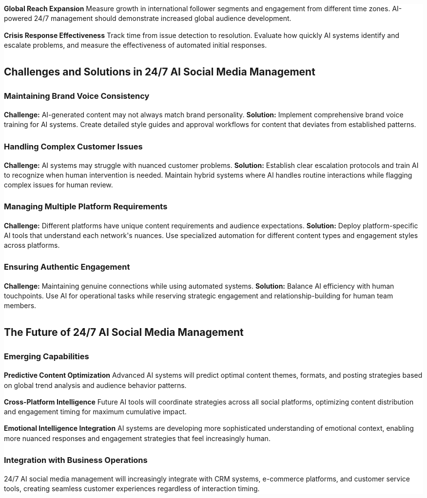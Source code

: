 **Global Reach Expansion**
Measure growth in international follower segments and engagement from different time zones. AI-powered 24/7 management should demonstrate increased global audience development.

**Crisis Response Effectiveness**
Track time from issue detection to resolution. Evaluate how quickly AI systems identify and escalate problems, and measure the effectiveness of automated initial responses.

## Challenges and Solutions in 24/7 AI Social Media Management

### Maintaining Brand Voice Consistency
**Challenge:** AI-generated content may not always match brand personality.
**Solution:** Implement comprehensive brand voice training for AI systems. Create detailed style guides and approval workflows for content that deviates from established patterns.

### Handling Complex Customer Issues
**Challenge:** AI systems may struggle with nuanced customer problems.
**Solution:** Establish clear escalation protocols and train AI to recognize when human intervention is needed. Maintain hybrid systems where AI handles routine interactions while flagging complex issues for human review.

### Managing Multiple Platform Requirements
**Challenge:** Different platforms have unique content requirements and audience expectations.
**Solution:** Deploy platform-specific AI tools that understand each network's nuances. Use specialized automation for different content types and engagement styles across platforms.

### Ensuring Authentic Engagement
**Challenge:** Maintaining genuine connections while using automated systems.
**Solution:** Balance AI efficiency with human touchpoints. Use AI for operational tasks while reserving strategic engagement and relationship-building for human team members.

## The Future of 24/7 AI Social Media Management

### Emerging Capabilities

**Predictive Content Optimization**
Advanced AI systems will predict optimal content themes, formats, and posting strategies based on global trend analysis and audience behavior patterns.

**Cross-Platform Intelligence**
Future AI tools will coordinate strategies across all social platforms, optimizing content distribution and engagement timing for maximum cumulative impact.

**Emotional Intelligence Integration**
AI systems are developing more sophisticated understanding of emotional context, enabling more nuanced responses and engagement strategies that feel increasingly human.

### Integration with Business Operations
24/7 AI social media management will increasingly integrate with CRM systems, e-commerce platforms, and customer service tools, creating seamless customer experiences regardless of interaction timing.
